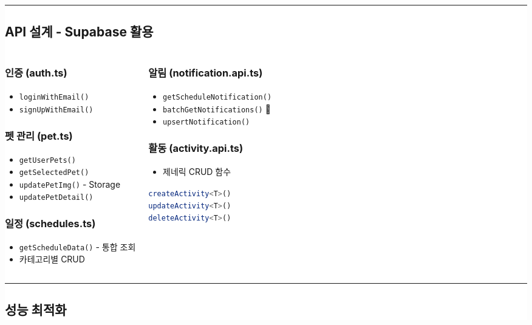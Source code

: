 </div>

</div>

---

## API 설계 - Supabase 활용

<div class="columns">

<div>

### 인증 (auth.ts)

- `loginWithEmail()`
- `signUpWithEmail()`

### 펫 관리 (pet.ts)

- `getUserPets()`
- `getSelectedPet()`
- `updatePetImg()` - Storage
- `updatePetDetail()`

### 일정 (schedules.ts)

- `getScheduleData()` - 통합 조회
- 카테고리별 CRUD

</div>

<div>

### 알림 (notification.api.ts)

- `getScheduleNotification()`
- `batchGetNotifications()` 🚀
- `upsertNotification()`

### 활동 (activity.api.ts)

- 제네릭 CRUD 함수
```typescript
createActivity<T>()
updateActivity<T>()
deleteActivity<T>()
```

</div>

</div>

---

## 성능 최적화
